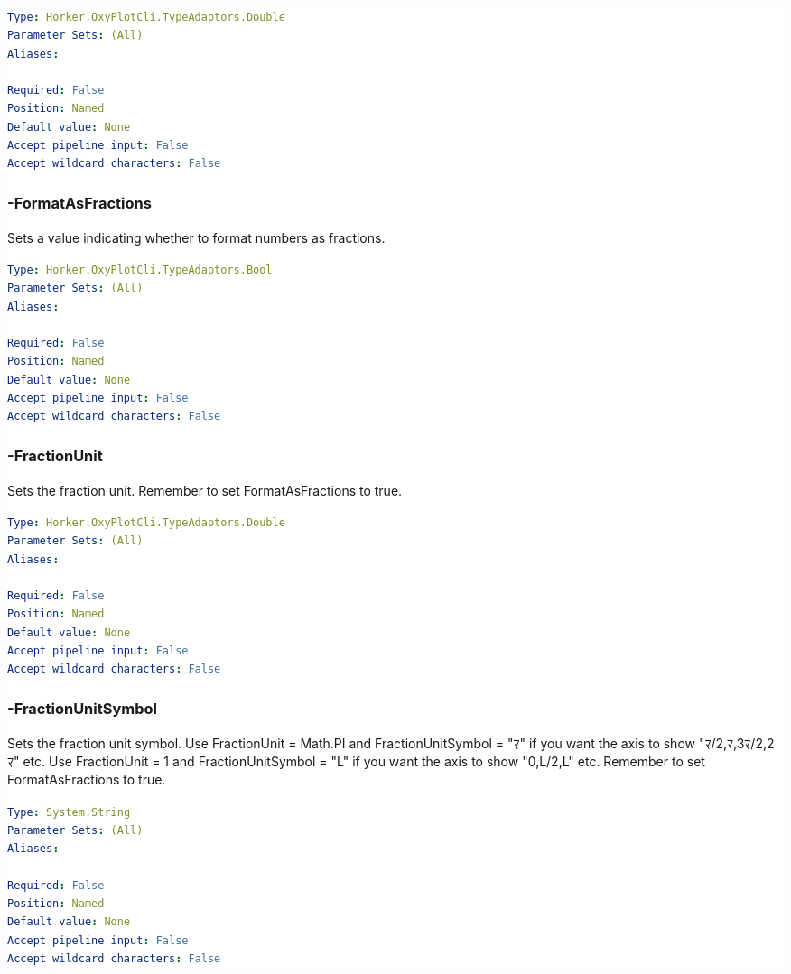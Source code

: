 ```yaml
Type: Horker.OxyPlotCli.TypeAdaptors.Double
Parameter Sets: (All)
Aliases:

Required: False
Position: Named
Default value: None
Accept pipeline input: False
Accept wildcard characters: False
```

### -FormatAsFractions

Sets a value indicating whether to format numbers as fractions.
 


```yaml
Type: Horker.OxyPlotCli.TypeAdaptors.Bool
Parameter Sets: (All)
Aliases:

Required: False
Position: Named
Default value: None
Accept pipeline input: False
Accept wildcard characters: False
```

### -FractionUnit

Sets the fraction unit. Remember to set FormatAsFractions to true.
 


```yaml
Type: Horker.OxyPlotCli.TypeAdaptors.Double
Parameter Sets: (All)
Aliases:

Required: False
Position: Named
Default value: None
Accept pipeline input: False
Accept wildcard characters: False
```

### -FractionUnitSymbol

Sets the fraction unit symbol. Use FractionUnit = Math.PI and FractionUnitSymbol = "ﾏ" if you want the axis to show "ﾏ/2,ﾏ,3ﾏ/2,2ﾏ" etc. Use FractionUnit = 1 and FractionUnitSymbol = "L" if you want the axis to show "0,L/2,L" etc. Remember to set FormatAsFractions to true.
 


```yaml
Type: System.String
Parameter Sets: (All)
Aliases:

Required: False
Position: Named
Default value: None
Accept pipeline input: False
Accept wildcard characters: False
```
